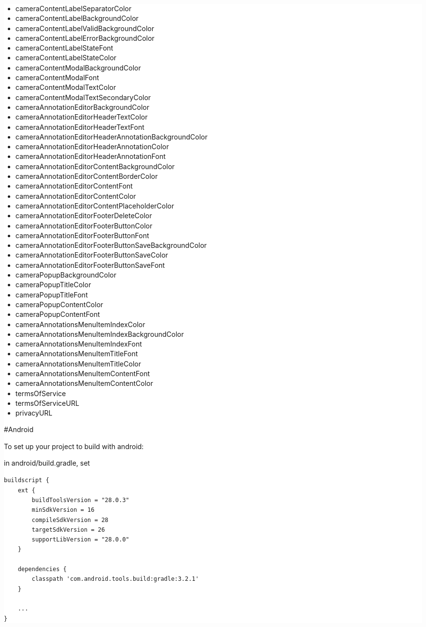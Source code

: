 - cameraContentLabelSeparatorColor
- cameraContentLabelBackgroundColor
- cameraContentLabelValidBackgroundColor
- cameraContentLabelErrorBackgroundColor
- cameraContentLabelStateFont
- cameraContentLabelStateColor
- cameraContentModalBackgroundColor
- cameraContentModalFont
- cameraContentModalTextColor
- cameraContentModalTextSecondaryColor
- cameraAnnotationEditorBackgroundColor
- cameraAnnotationEditorHeaderTextColor
- cameraAnnotationEditorHeaderTextFont
- cameraAnnotationEditorHeaderAnnotationBackgroundColor
- cameraAnnotationEditorHeaderAnnotationColor
- cameraAnnotationEditorHeaderAnnotationFont
- cameraAnnotationEditorContentBackgroundColor
- cameraAnnotationEditorContentBorderColor
- cameraAnnotationEditorContentFont
- cameraAnnotationEditorContentColor
- cameraAnnotationEditorContentPlaceholderColor
- cameraAnnotationEditorFooterDeleteColor
- cameraAnnotationEditorFooterButtonColor
- cameraAnnotationEditorFooterButtonFont
- cameraAnnotationEditorFooterButtonSaveBackgroundColor
- cameraAnnotationEditorFooterButtonSaveColor
- cameraAnnotationEditorFooterButtonSaveFont
- cameraPopupBackgroundColor
- cameraPopupTitleColor
- cameraPopupTitleFont
- cameraPopupContentColor
- cameraPopupContentFont
- cameraAnnotationsMenuItemIndexColor
- cameraAnnotationsMenuItemIndexBackgroundColor
- cameraAnnotationsMenuItemIndexFont
- cameraAnnotationsMenuItemTitleFont
- cameraAnnotationsMenuItemTitleColor
- cameraAnnotationsMenuItemContentFont
- cameraAnnotationsMenuItemContentColor
- termsOfService
- termsOfServiceURL
- privacyURL


#Android

To set up your project to build with android:

in android/build.gradle, set

```
buildscript {
    ext {
        buildToolsVersion = "28.0.3"
        minSdkVersion = 16
        compileSdkVersion = 28
        targetSdkVersion = 26
        supportLibVersion = "28.0.0"
    }

    dependencies {
        classpath 'com.android.tools.build:gradle:3.2.1'
    }

    ...
}
```